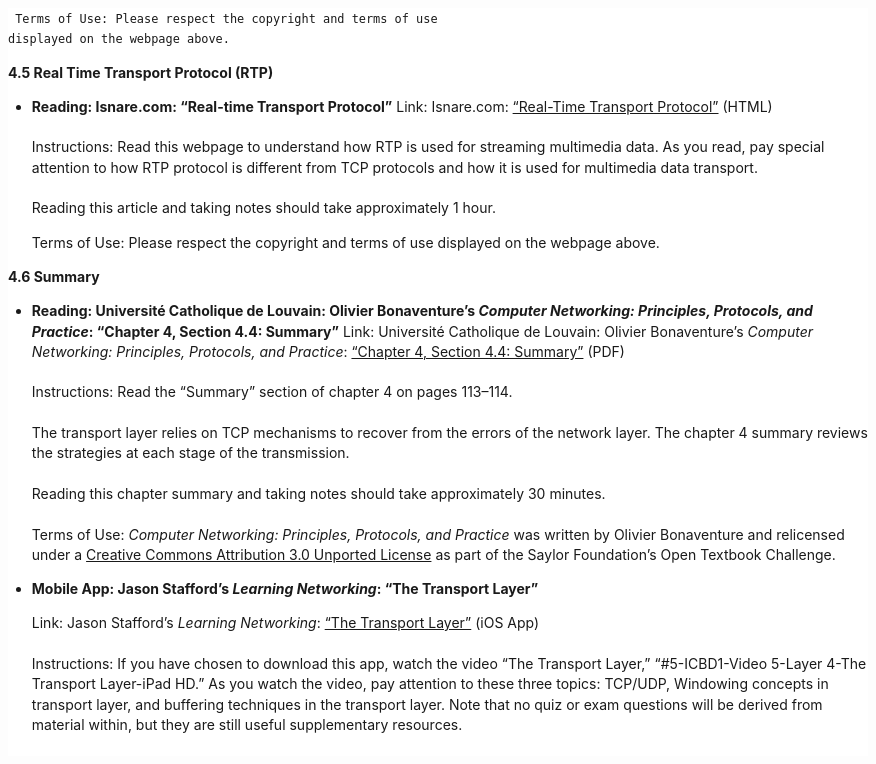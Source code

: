      Terms of Use: Please respect the copyright and terms of use
    displayed on the webpage above.

**4.5 Real Time Transport Protocol (RTP)** <span id="4.5"></span> 
-   **Reading: Isnare.com: “Real-time Transport Protocol”**
    Link: Isnare.com: [“Real-Time Transport
    Protocol”](http://www.isnare.com/wp/Real-time_Transport_Protocol) (HTML)  
        
     Instructions: Read this webpage to understand how RTP is used for
    streaming multimedia data. As you read, pay special attention to how
    RTP protocol is different from TCP protocols and how it is used for
    multimedia data transport.  
        
     Reading this article and taking notes should take approximately 1
    hour.  
      
     Terms of Use: Please respect the copyright and terms of use
    displayed on the webpage above.

**4.6 Summary** <span id="4.6"></span> 
-   **Reading: Université Catholique de Louvain: Olivier Bonaventure’s
    *Computer Networking: Principles, Protocols, and Practice*: “Chapter
    4, Section 4.4: Summary”**
    Link: Université Catholique de Louvain: Olivier Bonaventure’s
    *Computer Networking: Principles, Protocols, and Practice*:
    [“Chapter 4, Section 4.4:
    Summary”](http://www.saylor.org/site/wp-content/uploads/2012/02/Computer-Networking-Principles-Bonaventure-1-30-31-OTC1.pdf) (PDF)  
        
     Instructions: Read the “Summary” section of chapter 4 on pages
    113–114.  
        
     The transport layer relies on TCP mechanisms to recover from the
    errors of the network layer. The chapter 4 summary reviews the
    strategies at each stage of the transmission.  
        
     Reading this chapter summary and taking notes should take
    approximately 30 minutes.  
        
     Terms of Use: *Computer Networking: Principles, Protocols, and
    Practice* was written by Olivier Bonaventure and relicensed under a
    [Creative Commons Attribution 3.0 Unported
    License](http://creativecommons.org/licenses/by/3.0/) as part of the
    Saylor Foundation’s Open Textbook Challenge.

-   **Mobile App: Jason Stafford’s *Learning Networking*: “The Transport
    Layer”**

    Link: Jason Stafford’s *Learning Networking*: [“The Transport
    Layer”](https://itunes.apple.com/us/app/learning-networking/id571370723?mt=8) (iOS
    App)  
        
     Instructions: If you have chosen to download this app, watch the
    video “The Transport Layer,” “\#5-ICBD1-Video 5-Layer 4-The
    Transport Layer-iPad HD.” As you watch the video, pay attention to
    these three topics: TCP/UDP, Windowing concepts in transport layer,
    and buffering techniques in the transport layer. Note that no quiz
    or exam questions will be derived from material within, but they are
    still useful supplementary resources.  
      